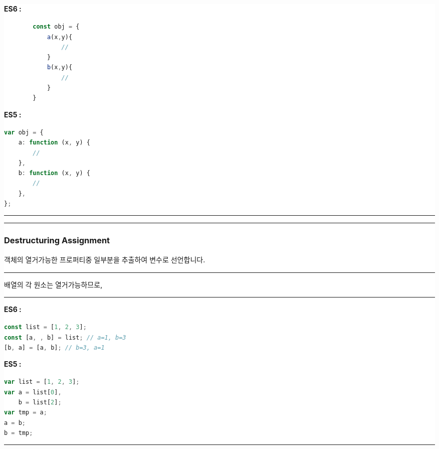 
**ES6 :**

```ts
        const obj = {
            a(x,y){
                //
            }
            b(x,y){
                //
            }
        }
```

**ES5 :**

```ts
var obj = {
    a: function (x, y) {
        //
    },
    b: function (x, y) {
        //
    },
};
```

---

---

### Destructuring Assignment

객체의 열거가능한 프로퍼티중 일부분을 추출하여 변수로 선언합니다.

---

배열의 각 원소는 열거가능하므로,

---

**ES6 :**

```ts
const list = [1, 2, 3];
const [a, , b] = list; // a=1, b=3
[b, a] = [a, b]; // b=3, a=1
```

**ES5 :**

```ts
var list = [1, 2, 3];
var a = list[0],
    b = list[2];
var tmp = a;
a = b;
b = tmp;
```

---